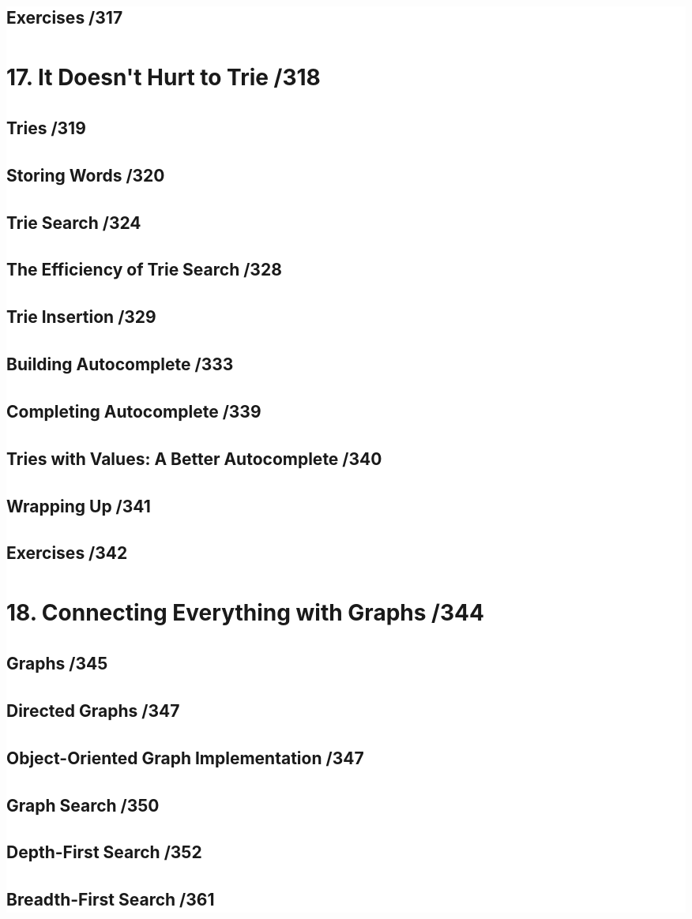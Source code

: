 ## Exercises /317

# 17. It Doesn't Hurt to Trie /318

## Tries /319

## Storing Words /320

## Trie Search /324

## The Efficiency of Trie Search /328

## Trie Insertion /329

## Building Autocomplete /333

## Completing Autocomplete /339

## Tries with Values: A Better Autocomplete /340

## Wrapping Up /341

## Exercises /342

# 18. Connecting Everything with Graphs /344

## Graphs /345

## Directed Graphs /347

## Object-Oriented Graph Implementation /347

## Graph Search /350

## Depth-First Search /352

## Breadth-First Search /361
